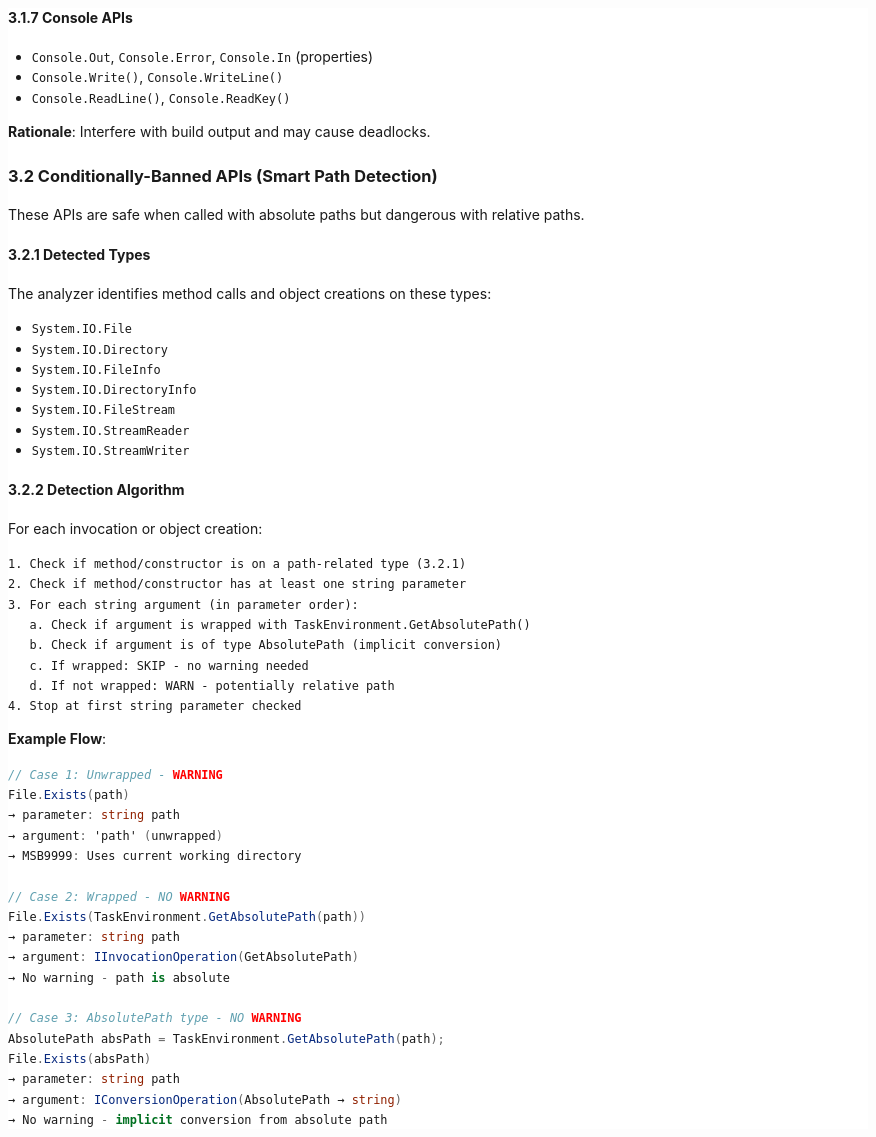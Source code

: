 #### 3.1.7 Console APIs
- `Console.Out`, `Console.Error`, `Console.In` (properties)
- `Console.Write()`, `Console.WriteLine()`
- `Console.ReadLine()`, `Console.ReadKey()`

**Rationale**: Interfere with build output and may cause deadlocks.

### 3.2 Conditionally-Banned APIs (Smart Path Detection)

These APIs are safe when called with absolute paths but dangerous with relative paths.

#### 3.2.1 Detected Types

The analyzer identifies method calls and object creations on these types:
- `System.IO.File`
- `System.IO.Directory`
- `System.IO.FileInfo`
- `System.IO.DirectoryInfo`
- `System.IO.FileStream`
- `System.IO.StreamReader`
- `System.IO.StreamWriter`

#### 3.2.2 Detection Algorithm

For each invocation or object creation:

```
1. Check if method/constructor is on a path-related type (3.2.1)
2. Check if method/constructor has at least one string parameter
3. For each string argument (in parameter order):
   a. Check if argument is wrapped with TaskEnvironment.GetAbsolutePath()
   b. Check if argument is of type AbsolutePath (implicit conversion)
   c. If wrapped: SKIP - no warning needed
   d. If not wrapped: WARN - potentially relative path
4. Stop at first string parameter checked
```

**Example Flow**:
```csharp
// Case 1: Unwrapped - WARNING
File.Exists(path)
→ parameter: string path
→ argument: 'path' (unwrapped)
→ MSB9999: Uses current working directory

// Case 2: Wrapped - NO WARNING
File.Exists(TaskEnvironment.GetAbsolutePath(path))
→ parameter: string path
→ argument: IInvocationOperation(GetAbsolutePath)
→ No warning - path is absolute

// Case 3: AbsolutePath type - NO WARNING
AbsolutePath absPath = TaskEnvironment.GetAbsolutePath(path);
File.Exists(absPath)
→ parameter: string path
→ argument: IConversionOperation(AbsolutePath → string)
→ No warning - implicit conversion from absolute path
```
